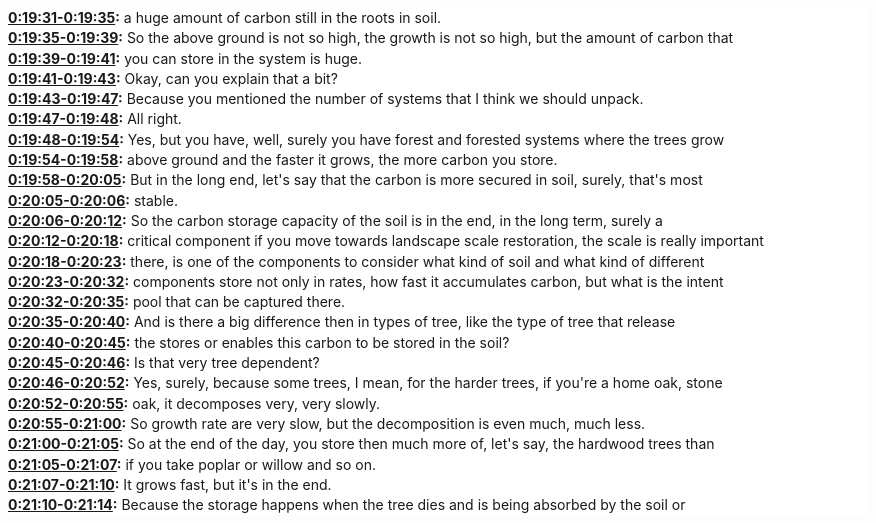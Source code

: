 **[0:19:31-0:19:35](https://investinginregenerativeagriculture.com/2019/04/30/harrie-lovenstein-arnout-asjes-koen-kramer/#t=0:19:31):**  a huge amount of carbon still in the roots in soil.  
**[0:19:35-0:19:39](https://investinginregenerativeagriculture.com/2019/04/30/harrie-lovenstein-arnout-asjes-koen-kramer/#t=0:19:35):**  So the above ground is not so high, the growth is not so high, but the amount of carbon that  
**[0:19:39-0:19:41](https://investinginregenerativeagriculture.com/2019/04/30/harrie-lovenstein-arnout-asjes-koen-kramer/#t=0:19:39):**  you can store in the system is huge.  
**[0:19:41-0:19:43](https://investinginregenerativeagriculture.com/2019/04/30/harrie-lovenstein-arnout-asjes-koen-kramer/#t=0:19:41):**  Okay, can you explain that a bit?  
**[0:19:43-0:19:47](https://investinginregenerativeagriculture.com/2019/04/30/harrie-lovenstein-arnout-asjes-koen-kramer/#t=0:19:43):**  Because you mentioned the number of systems that I think we should unpack.  
**[0:19:47-0:19:48](https://investinginregenerativeagriculture.com/2019/04/30/harrie-lovenstein-arnout-asjes-koen-kramer/#t=0:19:47):**  All right.  
**[0:19:48-0:19:54](https://investinginregenerativeagriculture.com/2019/04/30/harrie-lovenstein-arnout-asjes-koen-kramer/#t=0:19:48):**  Yes, but you have, well, surely you have forest and forested systems where the trees grow  
**[0:19:54-0:19:58](https://investinginregenerativeagriculture.com/2019/04/30/harrie-lovenstein-arnout-asjes-koen-kramer/#t=0:19:54):**  above ground and the faster it grows, the more carbon you store.  
**[0:19:58-0:20:05](https://investinginregenerativeagriculture.com/2019/04/30/harrie-lovenstein-arnout-asjes-koen-kramer/#t=0:19:58):**  But in the long end, let's say that the carbon is more secured in soil, surely, that's most  
**[0:20:05-0:20:06](https://investinginregenerativeagriculture.com/2019/04/30/harrie-lovenstein-arnout-asjes-koen-kramer/#t=0:20:05):**  stable.  
**[0:20:06-0:20:12](https://investinginregenerativeagriculture.com/2019/04/30/harrie-lovenstein-arnout-asjes-koen-kramer/#t=0:20:06):**  So the carbon storage capacity of the soil is in the end, in the long term, surely a  
**[0:20:12-0:20:18](https://investinginregenerativeagriculture.com/2019/04/30/harrie-lovenstein-arnout-asjes-koen-kramer/#t=0:20:12):**  critical component if you move towards landscape scale restoration, the scale is really important  
**[0:20:18-0:20:23](https://investinginregenerativeagriculture.com/2019/04/30/harrie-lovenstein-arnout-asjes-koen-kramer/#t=0:20:18):**  there, is one of the components to consider what kind of soil and what kind of different  
**[0:20:23-0:20:32](https://investinginregenerativeagriculture.com/2019/04/30/harrie-lovenstein-arnout-asjes-koen-kramer/#t=0:20:23):**  components store not only in rates, how fast it accumulates carbon, but what is the intent  
**[0:20:32-0:20:35](https://investinginregenerativeagriculture.com/2019/04/30/harrie-lovenstein-arnout-asjes-koen-kramer/#t=0:20:32):**  pool that can be captured there.  
**[0:20:35-0:20:40](https://investinginregenerativeagriculture.com/2019/04/30/harrie-lovenstein-arnout-asjes-koen-kramer/#t=0:20:35):**  And is there a big difference then in types of tree, like the type of tree that release  
**[0:20:40-0:20:45](https://investinginregenerativeagriculture.com/2019/04/30/harrie-lovenstein-arnout-asjes-koen-kramer/#t=0:20:40):**  the stores or enables this carbon to be stored in the soil?  
**[0:20:45-0:20:46](https://investinginregenerativeagriculture.com/2019/04/30/harrie-lovenstein-arnout-asjes-koen-kramer/#t=0:20:45):**  Is that very tree dependent?  
**[0:20:46-0:20:52](https://investinginregenerativeagriculture.com/2019/04/30/harrie-lovenstein-arnout-asjes-koen-kramer/#t=0:20:46):**  Yes, surely, because some trees, I mean, for the harder trees, if you're a home oak, stone  
**[0:20:52-0:20:55](https://investinginregenerativeagriculture.com/2019/04/30/harrie-lovenstein-arnout-asjes-koen-kramer/#t=0:20:52):**  oak, it decomposes very, very slowly.  
**[0:20:55-0:21:00](https://investinginregenerativeagriculture.com/2019/04/30/harrie-lovenstein-arnout-asjes-koen-kramer/#t=0:20:55):**  So growth rate are very slow, but the decomposition is even much, much less.  
**[0:21:00-0:21:05](https://investinginregenerativeagriculture.com/2019/04/30/harrie-lovenstein-arnout-asjes-koen-kramer/#t=0:21:00):**  So at the end of the day, you store then much more of, let's say, the hardwood trees than  
**[0:21:05-0:21:07](https://investinginregenerativeagriculture.com/2019/04/30/harrie-lovenstein-arnout-asjes-koen-kramer/#t=0:21:05):**  if you take poplar or willow and so on.  
**[0:21:07-0:21:10](https://investinginregenerativeagriculture.com/2019/04/30/harrie-lovenstein-arnout-asjes-koen-kramer/#t=0:21:07):**  It grows fast, but it's in the end.  
**[0:21:10-0:21:14](https://investinginregenerativeagriculture.com/2019/04/30/harrie-lovenstein-arnout-asjes-koen-kramer/#t=0:21:10):**  Because the storage happens when the tree dies and is being absorbed by the soil or  